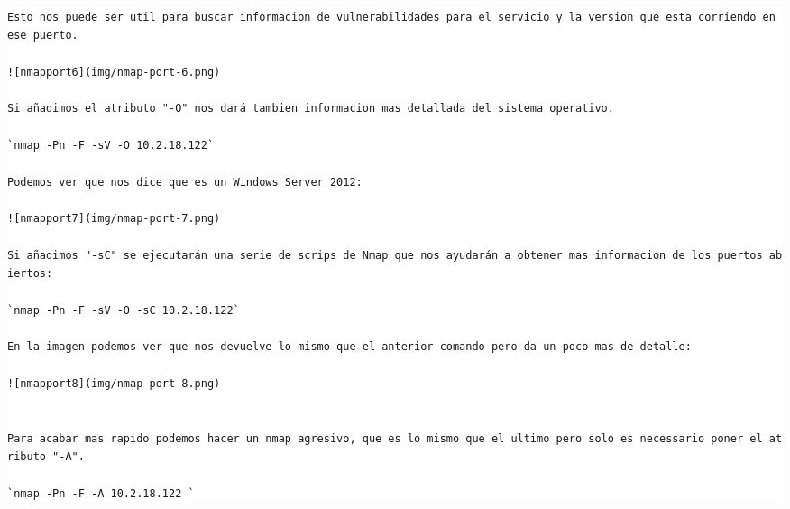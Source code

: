 ```
Esto nos puede ser util para buscar informacion de vulnerabilidades para el servicio y la version que esta corriendo en ese puerto.

![nmapport6](img/nmap-port-6.png)

Si añadimos el atributo "-O" nos dará tambien informacion mas detallada del sistema operativo.

`nmap -Pn -F -sV -O 10.2.18.122`

Podemos ver que nos dice que es un Windows Server 2012:

![nmapport7](img/nmap-port-7.png)

Si añadimos "-sC" se ejecutarán una serie de scrips de Nmap que nos ayudarán a obtener mas informacion de los puertos abiertos:

`nmap -Pn -F -sV -O -sC 10.2.18.122`

En la imagen podemos ver que nos devuelve lo mismo que el anterior comando pero da un poco mas de detalle:

![nmapport8](img/nmap-port-8.png)


Para acabar mas rapido podemos hacer un nmap agresivo, que es lo mismo que el ultimo pero solo es necessario poner el atributo "-A".

`nmap -Pn -F -A 10.2.18.122 `
